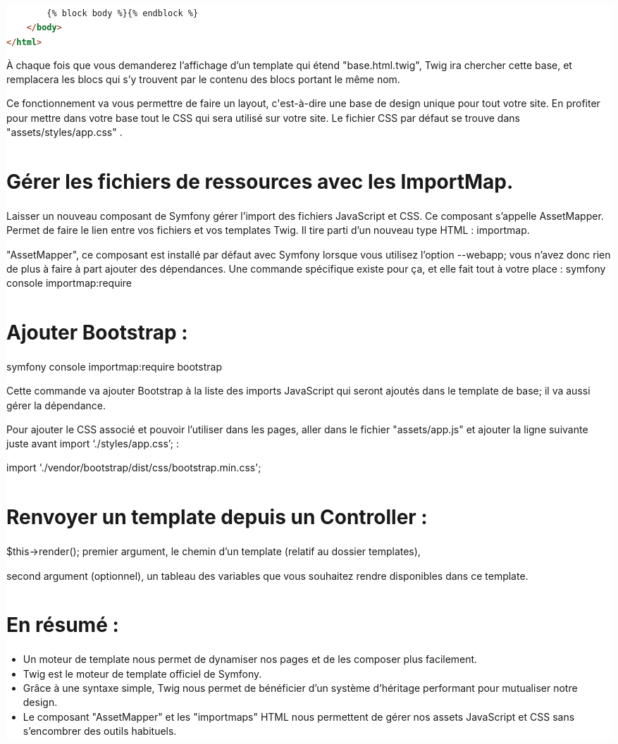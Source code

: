 ```html
        {% block body %}{% endblock %}
    </body>
</html>
```

À chaque fois que vous demanderez l’affichage d’un template qui étend "base.html.twig", Twig ira chercher cette base, et remplacera les blocs qui s’y trouvent par le contenu des blocs portant le même nom.

Ce fonctionnement va vous permettre de faire un layout, c'est-à-dire une base de design unique pour tout votre site.
En profiter pour mettre dans votre base tout le CSS qui sera utilisé sur votre site. Le fichier CSS par défaut se trouve dans "assets/styles/app.css" .

# Gérer les fichiers de ressources avec les ImportMap.
Laisser un nouveau composant de Symfony gérer l’import des fichiers JavaScript et CSS. Ce composant s’appelle AssetMapper. Permet de faire le lien entre vos fichiers et vos templates Twig. Il tire parti d’un nouveau type HTML : importmap.

"AssetMapper", ce composant est installé par défaut avec Symfony lorsque vous utilisez l’option  --webapp; vous n’avez donc rien de plus à faire à part ajouter des dépendances. Une commande spécifique existe pour ça, et elle fait tout à votre place :
symfony console importmap:require


# Ajouter Bootstrap :
symfony console importmap:require bootstrap

Cette commande va ajouter Bootstrap à la liste des imports JavaScript qui seront ajoutés dans le template de base; il va aussi gérer la dépendance. 

Pour ajouter le CSS associé et pouvoir l’utiliser dans les pages, aller dans le fichier "assets/app.js" et ajouter la ligne suivante juste avant  import ‘./styles/app.css’; :

import './vendor/bootstrap/dist/css/bootstrap.min.css';

# Renvoyer un template depuis un Controller :
 $this->render();
premier argument, le chemin d’un template (relatif au dossier  templates),

second argument (optionnel), un tableau des variables que vous souhaitez rendre disponibles dans ce template.

# En résumé :

- Un moteur de template nous permet de dynamiser nos pages et de les composer plus facilement.
- Twig est le moteur de template officiel de Symfony.
- Grâce à une syntaxe simple, Twig nous permet de bénéficier d’un système d’héritage performant pour mutualiser notre design.
- Le composant "AssetMapper" et les "importmaps" HTML nous permettent de gérer nos assets JavaScript et CSS sans s’encombrer des outils habituels.
